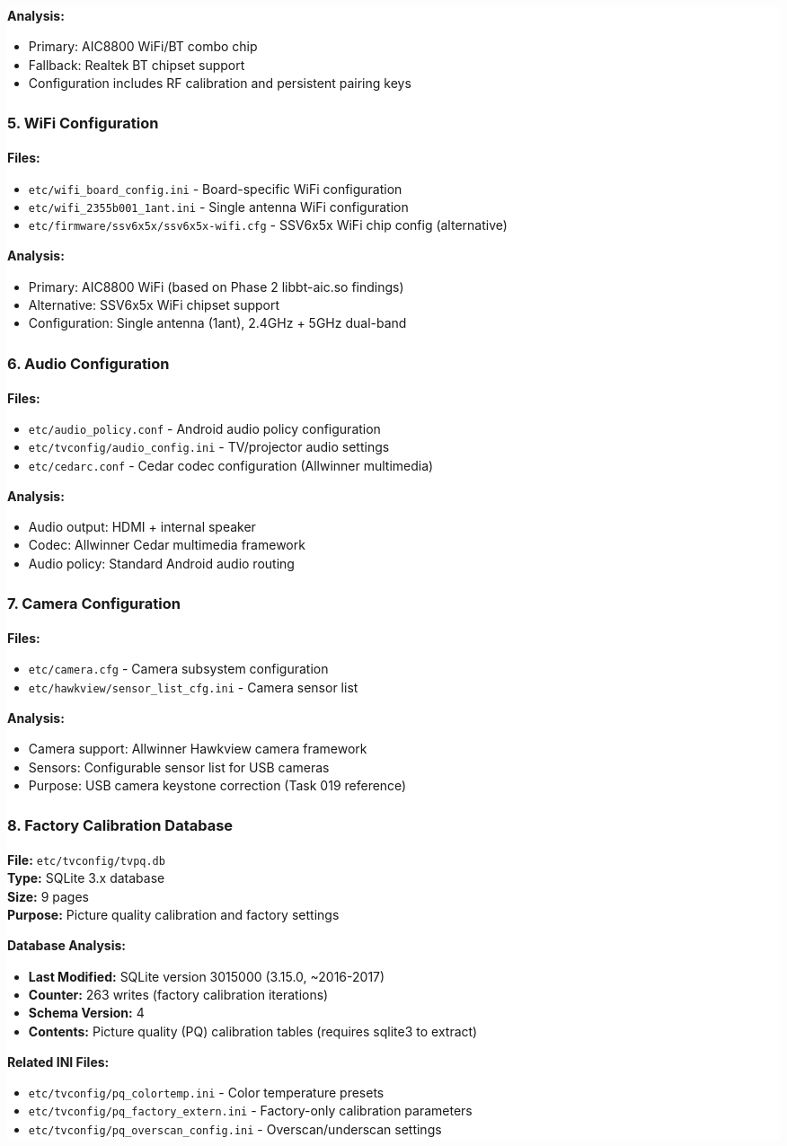 **Analysis:**
- Primary: AIC8800 WiFi/BT combo chip
- Fallback: Realtek BT chipset support
- Configuration includes RF calibration and persistent pairing keys

### 5. WiFi Configuration

**Files:**
- `etc/wifi_board_config.ini` - Board-specific WiFi configuration
- `etc/wifi_2355b001_1ant.ini` - Single antenna WiFi configuration  
- `etc/firmware/ssv6x5x/ssv6x5x-wifi.cfg` - SSV6x5x WiFi chip config (alternative)

**Analysis:**
- Primary: AIC8800 WiFi (based on Phase 2 libbt-aic.so findings)
- Alternative: SSV6x5x WiFi chipset support
- Configuration: Single antenna (1ant), 2.4GHz + 5GHz dual-band

### 6. Audio Configuration

**Files:**
- `etc/audio_policy.conf` - Android audio policy configuration
- `etc/tvconfig/audio_config.ini` - TV/projector audio settings
- `etc/cedarc.conf` - Cedar codec configuration (Allwinner multimedia)

**Analysis:**
- Audio output: HDMI + internal speaker
- Codec: Allwinner Cedar multimedia framework
- Audio policy: Standard Android audio routing

### 7. Camera Configuration

**Files:**
- `etc/camera.cfg` - Camera subsystem configuration
- `etc/hawkview/sensor_list_cfg.ini` - Camera sensor list

**Analysis:**
- Camera support: Allwinner Hawkview camera framework
- Sensors: Configurable sensor list for USB cameras
- Purpose: USB camera keystone correction (Task 019 reference)

### 8. Factory Calibration Database

**File:** `etc/tvconfig/tvpq.db`  
**Type:** SQLite 3.x database  
**Size:** 9 pages  
**Purpose:** Picture quality calibration and factory settings

**Database Analysis:**
- **Last Modified:** SQLite version 3015000 (3.15.0, ~2016-2017)
- **Counter:** 263 writes (factory calibration iterations)
- **Schema Version:** 4
- **Contents:** Picture quality (PQ) calibration tables (requires sqlite3 to extract)

**Related INI Files:**
- `etc/tvconfig/pq_colortemp.ini` - Color temperature presets
- `etc/tvconfig/pq_factory_extern.ini` - Factory-only calibration parameters
- `etc/tvconfig/pq_overscan_config.ini` - Overscan/underscan settings
